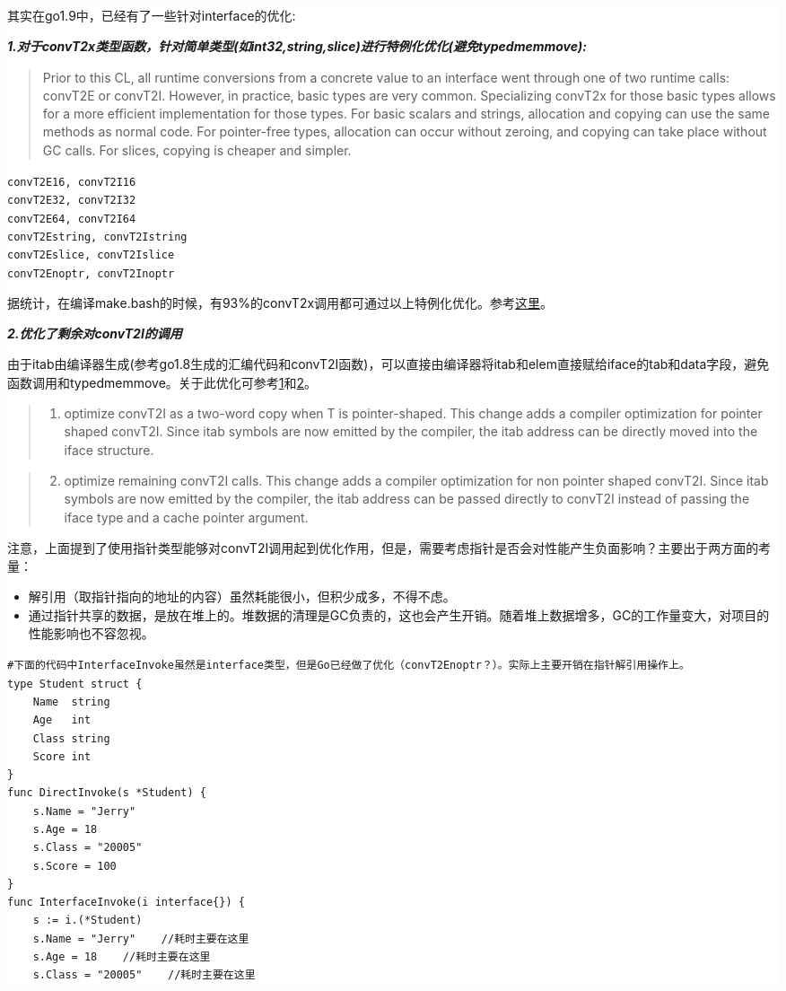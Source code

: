 其实在go1.9中，已经有了一些针对interface的优化:

***1.对于convT2x类型函数，针对简单类型(如int32,string,slice)进行特例化优化(避免typedmemmove):***

> Prior to this CL, all runtime conversions
from a concrete value to an interface went
through one of two runtime calls: convT2E or convT2I.
However, in practice, basic types are very common.
Specializing convT2x for those basic types allows
for a more efficient implementation for those types.
For basic scalars and strings, allocation and copying
can use the same methods as normal code.
For pointer-free types, allocation can occur without
zeroing, and copying can take place without GC calls.
For slices, copying is cheaper and simpler.

```
convT2E16, convT2I16
convT2E32, convT2I32
convT2E64, convT2I64
convT2Estring, convT2Istring
convT2Eslice, convT2Islice
convT2Enoptr, convT2Inoptr
```

据统计，在编译make.bash的时候，有93%的convT2x调用都可通过以上特例化优化。参考[这里](https://go-review.googlesource.com/c/go/+/36476)。

***2.优化了剩余对convT2I的调用***

由于itab由编译器生成(参考go1.8生成的汇编代码和convT2I函数)，可以直接由编译器将itab和elem直接赋给iface的tab和data字段，避免函数调用和typedmemmove。关于此优化可参考[1](https://go-review.googlesource.com/c/go/+/20901/9)和[2](https://go-review.googlesource.com/c/go/+/20902)。

> 1. optimize convT2I as a two-word copy when T is pointer-shaped. This change adds a compiler optimization for pointer shaped convT2I.
Since itab symbols are now emitted by the compiler, the itab address can
be directly moved into the iface structure.

> 2. optimize remaining convT2I calls. This change adds a compiler optimization for non pointer shaped convT2I.
Since itab symbols are now emitted by the compiler, the itab address can
be passed directly to convT2I instead of passing the iface type and a
cache pointer argument.

注意，上面提到了使用指针类型能够对convT2I调用起到优化作用，但是，需要考虑指针是否会对性能产生负面影响？主要出于两方面的考量：

* 解引用（取指针指向的地址的内容）虽然耗能很小，但积少成多，不得不虑。
* 通过指针共享的数据，是放在堆上的。堆数据的清理是GC负责的，这也会产生开销。随着堆上数据增多，GC的工作量变大，对项目的性能影响也不容忽视。

```
#下面的代码中InterfaceInvoke虽然是interface类型，但是Go已经做了优化（convT2Enoptr？）。实际上主要开销在指针解引用操作上。
type Student struct {
    Name  string
    Age   int
    Class string
    Score int
}
func DirectInvoke(s *Student) {
    s.Name = "Jerry"
    s.Age = 18
    s.Class = "20005"
    s.Score = 100
}
func InterfaceInvoke(i interface{}) {
    s := i.(*Student)
    s.Name = "Jerry"    //耗时主要在这里
    s.Age = 18    //耗时主要在这里
    s.Class = "20005"    //耗时主要在这里
```